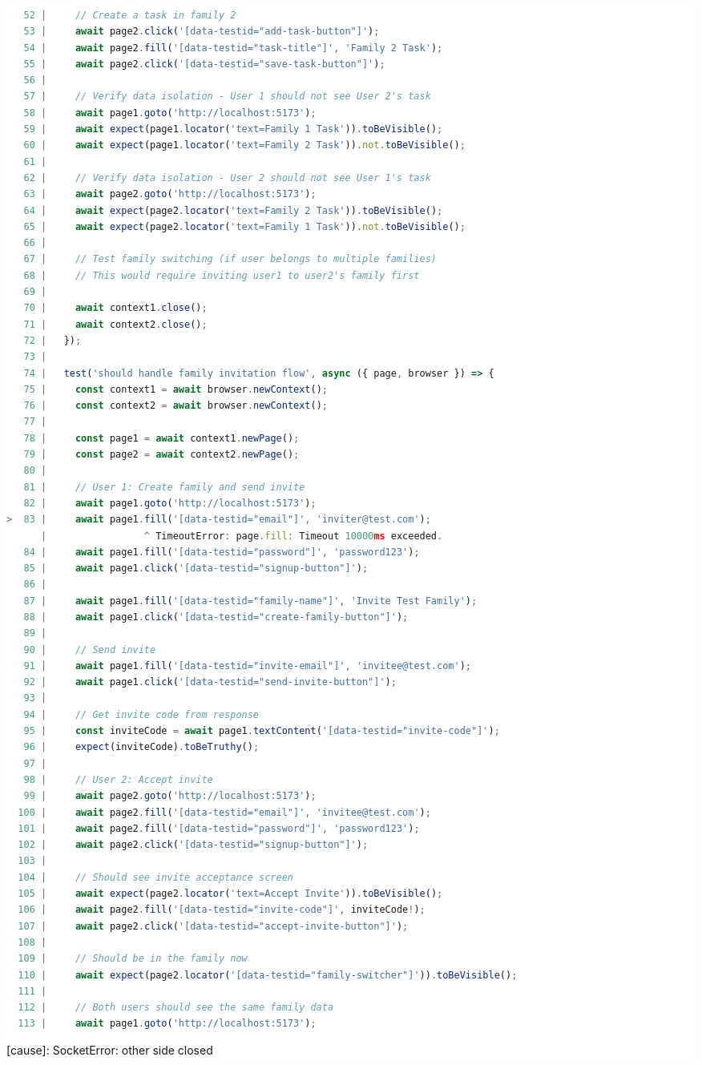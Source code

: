 ```ts
   52 |     // Create a task in family 2
   53 |     await page2.click('[data-testid="add-task-button"]');
   54 |     await page2.fill('[data-testid="task-title"]', 'Family 2 Task');
   55 |     await page2.click('[data-testid="save-task-button"]');
   56 |     
   57 |     // Verify data isolation - User 1 should not see User 2's task
   58 |     await page1.goto('http://localhost:5173');
   59 |     await expect(page1.locator('text=Family 1 Task')).toBeVisible();
   60 |     await expect(page1.locator('text=Family 2 Task')).not.toBeVisible();
   61 |     
   62 |     // Verify data isolation - User 2 should not see User 1's task
   63 |     await page2.goto('http://localhost:5173');
   64 |     await expect(page2.locator('text=Family 2 Task')).toBeVisible();
   65 |     await expect(page2.locator('text=Family 1 Task')).not.toBeVisible();
   66 |     
   67 |     // Test family switching (if user belongs to multiple families)
   68 |     // This would require inviting user1 to user2's family first
   69 |     
   70 |     await context1.close();
   71 |     await context2.close();
   72 |   });
   73 |
   74 |   test('should handle family invitation flow', async ({ page, browser }) => {
   75 |     const context1 = await browser.newContext();
   76 |     const context2 = await browser.newContext();
   77 |     
   78 |     const page1 = await context1.newPage();
   79 |     const page2 = await context2.newPage();
   80 |
   81 |     // User 1: Create family and send invite
   82 |     await page1.goto('http://localhost:5173');
>  83 |     await page1.fill('[data-testid="email"]', 'inviter@test.com');
      |                 ^ TimeoutError: page.fill: Timeout 10000ms exceeded.
   84 |     await page1.fill('[data-testid="password"]', 'password123');
   85 |     await page1.click('[data-testid="signup-button"]');
   86 |     
   87 |     await page1.fill('[data-testid="family-name"]', 'Invite Test Family');
   88 |     await page1.click('[data-testid="create-family-button"]');
   89 |     
   90 |     // Send invite
   91 |     await page1.fill('[data-testid="invite-email"]', 'invitee@test.com');
   92 |     await page1.click('[data-testid="send-invite-button"]');
   93 |     
   94 |     // Get invite code from response
   95 |     const inviteCode = await page1.textContent('[data-testid="invite-code"]');
   96 |     expect(inviteCode).toBeTruthy();
   97 |     
   98 |     // User 2: Accept invite
   99 |     await page2.goto('http://localhost:5173');
  100 |     await page2.fill('[data-testid="email"]', 'invitee@test.com');
  101 |     await page2.fill('[data-testid="password"]', 'password123');
  102 |     await page2.click('[data-testid="signup-button"]');
  103 |     
  104 |     // Should see invite acceptance screen
  105 |     await expect(page2.locator('text=Accept Invite')).toBeVisible();
  106 |     await page2.fill('[data-testid="invite-code"]', inviteCode!);
  107 |     await page2.click('[data-testid="accept-invite-button"]');
  108 |     
  109 |     // Should be in the family now
  110 |     await expect(page2.locator('[data-testid="family-switcher"]')).toBeVisible();
  111 |     
  112 |     // Both users should see the same family data
  113 |     await page1.goto('http://localhost:5173');
```

  [cause]: SocketError: other side closed